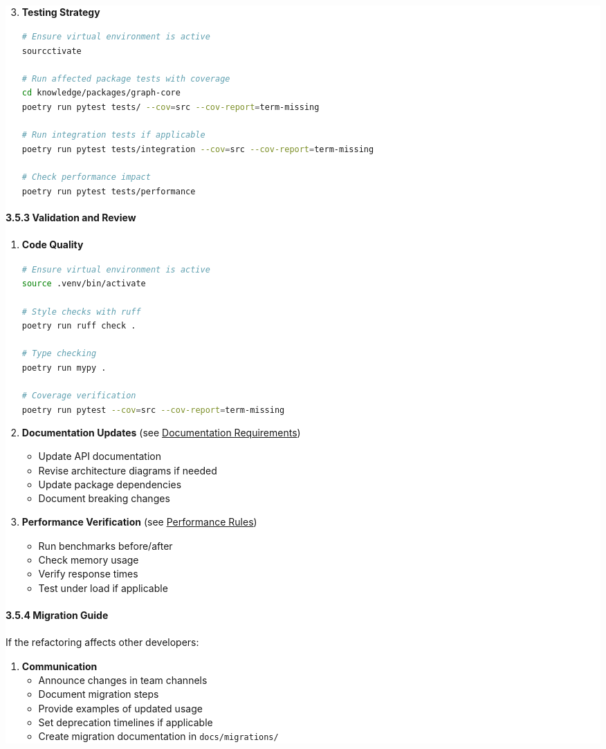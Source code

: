 3. **Testing Strategy**
   ```bash
   # Ensure virtual environment is active
   sourcctivate

   # Run affected package tests with coverage
   cd knowledge/packages/graph-core
   poetry run pytest tests/ --cov=src --cov-report=term-missing

   # Run integration tests if applicable
   poetry run pytest tests/integration --cov=src --cov-report=term-missing

   # Check performance impact
   poetry run pytest tests/performance
   ```

#### 3.5.3 Validation and Review

1. **Code Quality**
   ```bash
   # Ensure virtual environment is active
   source .venv/bin/activate

   # Style checks with ruff
   poetry run ruff check .

   # Type checking
   poetry run mypy .

   # Coverage verification
   poetry run pytest --cov=src --cov-report=term-missing
   ```

2. **Documentation Updates** (see [Documentation Requirements](#33-documentation-requirements))
   - Update API documentation
   - Revise architecture diagrams if needed
   - Update package dependencies
   - Document breaking changes

3. **Performance Verification** (see [Performance Rules](#4-performance-rules))
   - Run benchmarks before/after
   - Check memory usage
   - Verify response times
   - Test under load if applicable

#### 3.5.4 Migration Guide

If the refactoring affects other developers:

1. **Communication**
   - Announce changes in team channels
   - Document migration steps
   - Provide examples of updated usage
   - Set deprecation timelines if applicable
   - Create migration documentation in `docs/migrations/`
